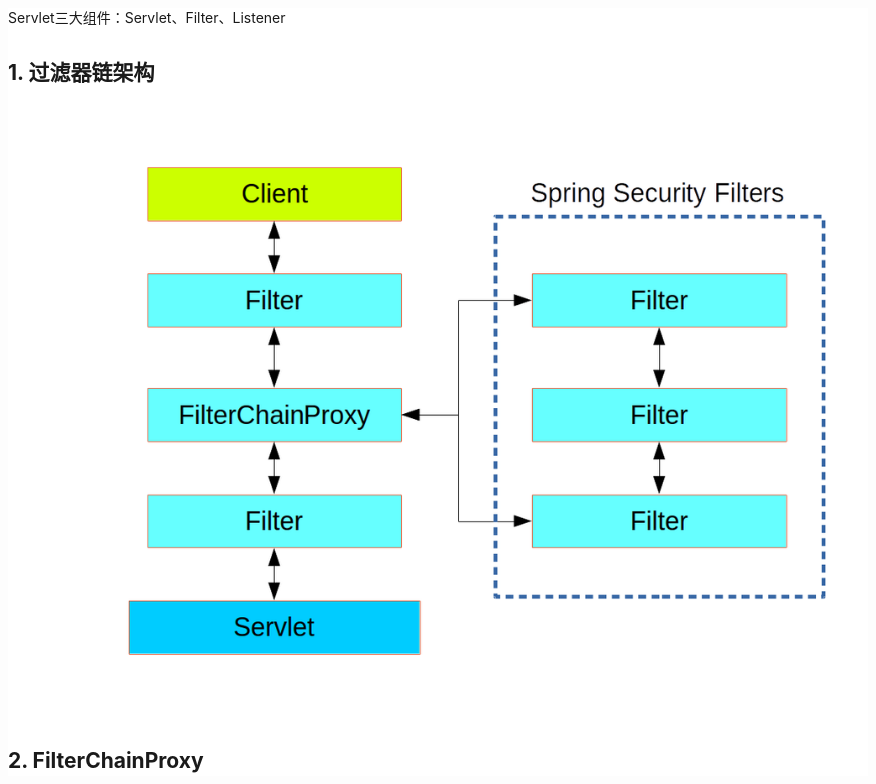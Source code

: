 Servlet三大组件：Servlet、Filter、Listener

## 1. 过滤器链架构

![img](SpringSecurity.assets/1682513527616-e1e9054a-9049-4005-8c92-86392f3012a2.png)

## 2. FilterChainProxy
